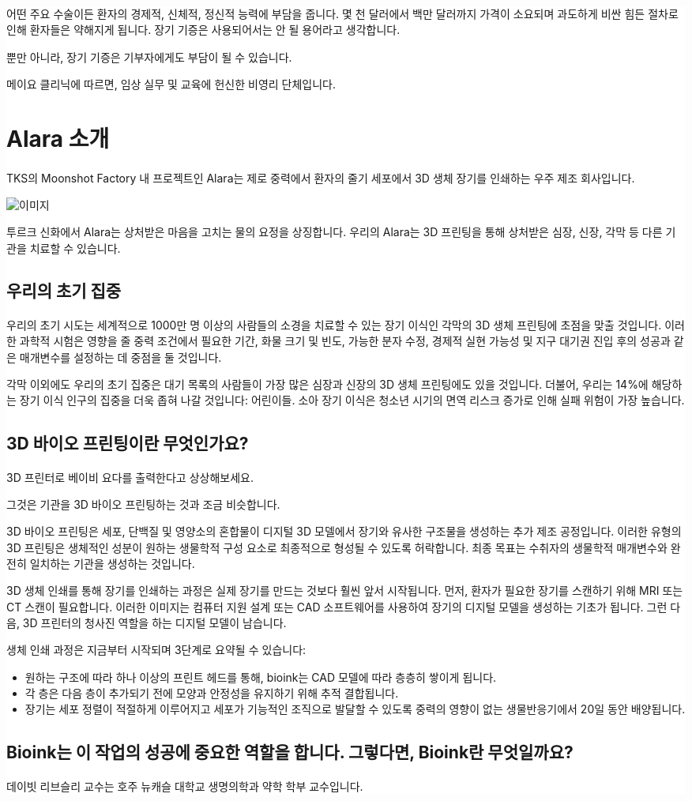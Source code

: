 어떤 주요 수술이든 환자의 경제적, 신체적, 정신적 능력에 부담을 줍니다. 몇 천 달러에서 백만 달러까지 가격이 소요되며 과도하게 비싼 힘든 절차로 인해 환자들은 약해지게 됩니다. 장기 기증은 사용되어서는 안 될 용어라고 생각합니다.

뿐만 아니라, 장기 기증은 기부자에게도 부담이 될 수 있습니다.

<div class="content-ad"></div>

메이요 클리닉에 따르면, 임상 실무 및 교육에 헌신한 비영리 단체입니다.

# Alara 소개

TKS의 Moonshot Factory 내 프로젝트인 Alara는 제로 중력에서 환자의 줄기 세포에서 3D 생체 장기를 인쇄하는 우주 제조 회사입니다.

![이미지](/assets/img/2024-05-18-WereprintingorgansinspaceHereshow_3.png)

<div class="content-ad"></div>

투르크 신화에서 Alara는 상처받은 마음을 고치는 물의 요정을 상징합니다. 우리의 Alara는 3D 프린팅을 통해 상처받은 심장, 신장, 각막 등 다른 기관을 치료할 수 있습니다.

## 우리의 초기 집중

우리의 초기 시도는 세계적으로 1000만 명 이상의 사람들의 소경을 치료할 수 있는 장기 이식인 각막의 3D 생체 프린팅에 초점을 맞출 것입니다. 이러한 과학적 시험은 영향을 줄 중력 조건에서 필요한 기간, 화물 크기 및 빈도, 가능한 분자 수정, 경제적 실현 가능성 및 지구 대기권 진입 후의 성공과 같은 매개변수를 설정하는 데 중점을 둘 것입니다.

각막 이외에도 우리의 초기 집중은 대기 목록의 사람들이 가장 많은 심장과 신장의 3D 생체 프린팅에도 있을 것입니다. 더불어, 우리는 14%에 해당하는 장기 이식 인구의 집중을 더욱 좁혀 나갈 것입니다: 어린이들. 소아 장기 이식은 청소년 시기의 면역 리스크 증가로 인해 실패 위험이 가장 높습니다.

<div class="content-ad"></div>

## 3D 바이오 프린팅이란 무엇인가요?

3D 프린터로 베이비 요다를 출력한다고 상상해보세요.

그것은 기관을 3D 바이오 프린팅하는 것과 조금 비슷합니다.

3D 바이오 프린팅은 세포, 단백질 및 영양소의 혼합물이 디지털 3D 모델에서 장기와 유사한 구조물을 생성하는 추가 제조 공정입니다. 이러한 유형의 3D 프린팅은 생체적인 성분이 원하는 생물학적 구성 요소로 최종적으로 형성될 수 있도록 허락합니다. 최종 목표는 수취자의 생물학적 매개변수와 완전히 일치하는 기관을 생성하는 것입니다.

<div class="content-ad"></div>

3D 생체 인쇄를 통해 장기를 인쇄하는 과정은 실제 장기를 만드는 것보다 훨씬 앞서 시작됩니다. 먼저, 환자가 필요한 장기를 스캔하기 위해 MRI 또는 CT 스캔이 필요합니다. 이러한 이미지는 컴퓨터 지원 설계 또는 CAD 소프트웨어를 사용하여 장기의 디지털 모델을 생성하는 기초가 됩니다. 그런 다음, 3D 프린터의 청사진 역할을 하는 디지털 모델이 남습니다.

생체 인쇄 과정은 지금부터 시작되며 3단계로 요약될 수 있습니다:

- 원하는 구조에 따라 하나 이상의 프린트 헤드를 통해, bioink는 CAD 모델에 따라 층층히 쌓이게 됩니다.
- 각 층은 다음 층이 추가되기 전에 모양과 안정성을 유지하기 위해 추적 결합됩니다.
- 장기는 세포 정렬이 적절하게 이루어지고 세포가 기능적인 조직으로 발달할 수 있도록 중력의 영향이 없는 생물반응기에서 20일 동안 배양됩니다.

## Bioink는 이 작업의 성공에 중요한 역할을 합니다. 그렇다면, Bioink란 무엇일까요?

<div class="content-ad"></div>

데이빗 리브슬리 교수는 호주 뉴캐슬 대학교 생명의학과 약학 학부 교수입니다.
